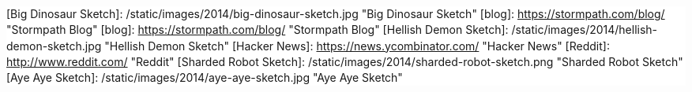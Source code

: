 
  [Horse Creature Sketch]: /static/images/2014/horse-creature-sketch.jpg "Horse Creature Sketch"
  [Flask subreddit]: http://www.reddit.com/r/flask "Flask Subreddit"
  [here]: http://www.reddit.com/r/flask/comments/277lxl/flask_auth_in_one_line_of_code/ "Offending Reddit Post"
  [Stormpath blog]: https://stormpath.com/blog/flask-auth-in-one-loc/ "Flask Auth in One Line of Code"
  [Flask library]: http://flask-stormpath.readthedocs.org/en/latest/ "Flask-Stormpath"
  [joining]: {filename}/articles/2014/moving-on.md "Moving On"
  [Stormpath]: https://stormpath.com/ "Stormpath"
  [Big Dinosaur Sketch]: /static/images/2014/big-dinosaur-sketch.jpg "Big Dinosaur Sketch" [blog]: https://stormpath.com/blog/ "Stormpath Blog"
  [blog]: https://stormpath.com/blog/ "Stormpath Blog"
  [Hellish Demon Sketch]: /static/images/2014/hellish-demon-sketch.jpg "Hellish Demon Sketch"
  [Hacker News]: https://news.ycombinator.com/ "Hacker News"
  [Reddit]: http://www.reddit.com/ "Reddit"
  [Sharded Robot Sketch]: /static/images/2014/sharded-robot-sketch.png "Sharded Robot Sketch"
  [Aye Aye Sketch]: /static/images/2014/aye-aye-sketch.jpg "Aye Aye Sketch"
